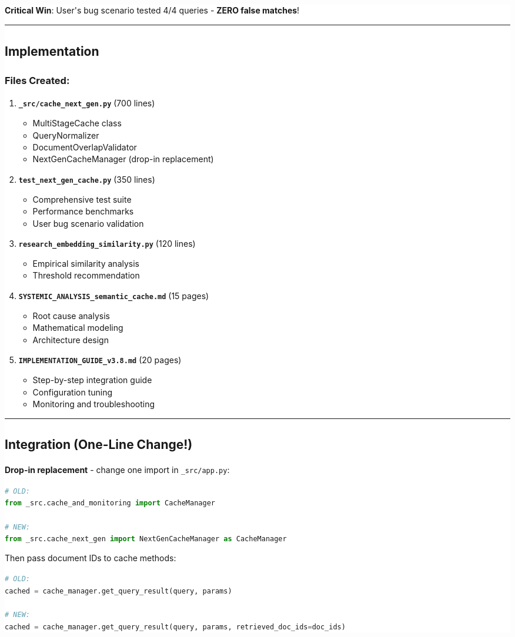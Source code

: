 **Critical Win**: User's bug scenario tested 4/4 queries - **ZERO false matches**!

---

## Implementation

### Files Created:

1. **`_src/cache_next_gen.py`** (700 lines)
   - MultiStageCache class
   - QueryNormalizer
   - DocumentOverlapValidator
   - NextGenCacheManager (drop-in replacement)

2. **`test_next_gen_cache.py`** (350 lines)
   - Comprehensive test suite
   - Performance benchmarks
   - User bug scenario validation

3. **`research_embedding_similarity.py`** (120 lines)
   - Empirical similarity analysis
   - Threshold recommendation

4. **`SYSTEMIC_ANALYSIS_semantic_cache.md`** (15 pages)
   - Root cause analysis
   - Mathematical modeling
   - Architecture design

5. **`IMPLEMENTATION_GUIDE_v3.8.md`** (20 pages)
   - Step-by-step integration guide
   - Configuration tuning
   - Monitoring and troubleshooting

---

## Integration (One-Line Change!)

**Drop-in replacement** - change one import in `_src/app.py`:

```python
# OLD:
from _src.cache_and_monitoring import CacheManager

# NEW:
from _src.cache_next_gen import NextGenCacheManager as CacheManager
```

Then pass document IDs to cache methods:

```python
# OLD:
cached = cache_manager.get_query_result(query, params)

# NEW:
cached = cache_manager.get_query_result(query, params, retrieved_doc_ids=doc_ids)
```
